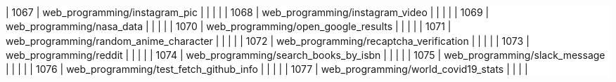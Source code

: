 | 1067 | web_programming/instagram_pic |   |  |  |
| 1068 | web_programming/instagram_video |   |  |  |
| 1069 | web_programming/nasa_data |   |  |  |
| 1070 | web_programming/open_google_results |   |  |  |
| 1071 | web_programming/random_anime_character |   |  |  |
| 1072 | web_programming/recaptcha_verification |   |  |  |
| 1073 | web_programming/reddit |   |  |  |
| 1074 | web_programming/search_books_by_isbn |   |  |  |
| 1075 | web_programming/slack_message |   |  |  |
| 1076 | web_programming/test_fetch_github_info |   |  |  |
| 1077 | web_programming/world_covid19_stats |   |  |  |
